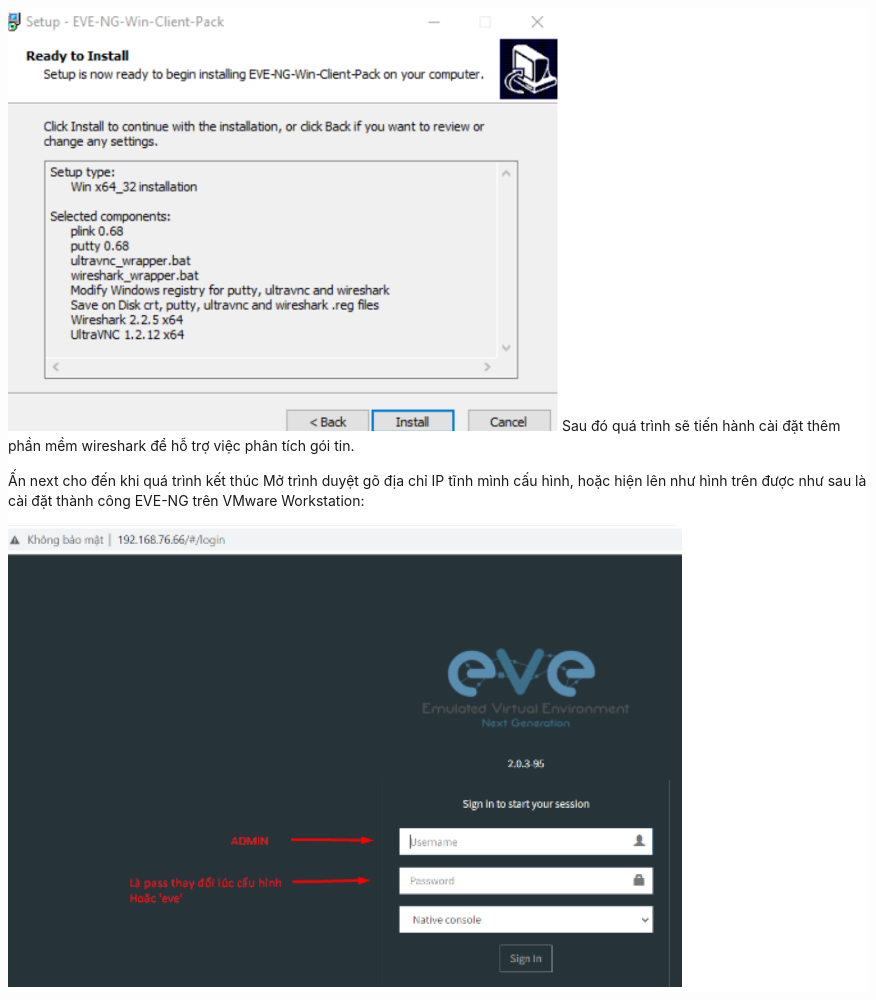 ![](./../image/eve_26.png)
Sau đó quá trình sẽ tiến hành cài đặt thêm phần mềm wireshark để hỗ trợ việc phân tích gói tin.

Ấn next cho đến khi quá trình kết thúc
Mở trình duyệt gõ địa chỉ IP tĩnh mình cấu hình, hoặc hiện lên như hình trên được như sau là cài đặt thành công EVE-NG trên VMware Workstation:

![](./../image/eve_27.png)
